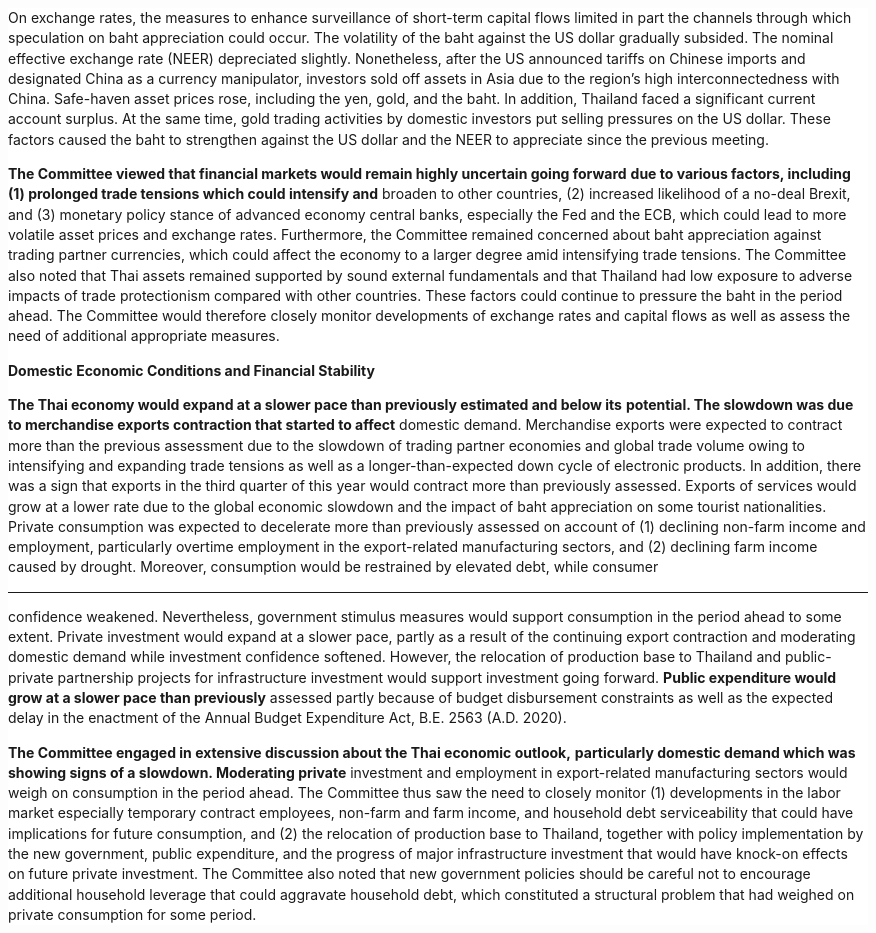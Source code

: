 On exchange rates, the measures to enhance surveillance of short-term capital flows limited in
part the channels through which speculation on baht appreciation could occur. The volatility of
the baht against the US dollar gradually subsided. The nominal effective exchange rate (NEER)
depreciated slightly. Nonetheless, after the US announced tariffs on Chinese imports and
designated China as a currency manipulator, investors sold off assets in Asia due to the region’s
high interconnectedness with China. Safe-haven asset prices rose, including the yen, gold, and
the baht. In addition, Thailand faced a significant current account surplus. At the same time,
gold trading activities by domestic investors put selling pressures on the US dollar. These factors
caused the baht to strengthen against the US dollar and the NEER to appreciate since the
previous meeting.

**The Committee viewed that financial markets would remain highly uncertain going forward**
**due to various factors, including (1) prolonged trade tensions which could intensify and**
broaden to other countries, (2) increased likelihood of a no-deal Brexit, and (3) monetary policy
stance of advanced economy central banks, especially the Fed and the ECB, which could lead to
more volatile asset prices and exchange rates. Furthermore, the Committee remained
concerned about baht appreciation against trading partner currencies, which could affect the
economy to a larger degree amid intensifying trade tensions. The Committee also noted that
Thai assets remained supported by sound external fundamentals and that Thailand had low
exposure to adverse impacts of trade protectionism compared with other countries. These
factors could continue to pressure the baht in the period ahead. The Committee would
therefore closely monitor developments of exchange rates and capital flows as well as assess
the need of additional appropriate measures.

**Domestic Economic Conditions and Financial Stability**

**The Thai economy would expand at a slower pace than previously estimated and below its**
**potential. The slowdown was due to merchandise exports contraction that started to affect**
domestic demand. Merchandise exports were expected to contract more than the previous
assessment due to the slowdown of trading partner economies and global trade volume owing
to intensifying and expanding trade tensions as well as a longer-than-expected down cycle of
electronic products. In addition, there was a sign that exports in the third quarter of this year
would contract more than previously assessed. Exports of services would grow at a lower rate
due to the global economic slowdown and the impact of baht appreciation on some tourist
nationalities. Private consumption was expected to decelerate more than previously assessed
on account of (1) declining non-farm income and employment, particularly overtime
employment in the export-related manufacturing sectors, and (2) declining farm income caused
by drought. Moreover, consumption would be restrained by elevated debt, while consumer


-----

confidence weakened. Nevertheless, government stimulus measures would support
consumption in the period ahead to some extent. Private investment would expand at a slower
pace, partly as a result of the continuing export contraction and moderating domestic demand
while investment confidence softened. However, the relocation of production base to Thailand
and public-private partnership projects for infrastructure investment would support
investment going forward. **Public expenditure would grow at a slower pace than previously**
assessed partly because of budget disbursement constraints as well as the expected delay in
the enactment of the Annual Budget Expenditure Act, B.E. 2563 (A.D. 2020).

**The Committee engaged in extensive discussion about the Thai economic outlook,**
**particularly domestic demand which was showing signs of a slowdown. Moderating private**
investment and employment in export-related manufacturing sectors would weigh on
consumption in the period ahead. The Committee thus saw the need to closely monitor
(1) developments in the labor market especially temporary contract employees, non-farm and
farm income, and household debt serviceability that could have implications for future
consumption, and (2) the relocation of production base to Thailand, together with policy
implementation by the new government, public expenditure, and the progress of major
infrastructure investment that would have knock-on effects on future private investment. The
Committee also noted that new government policies should be careful not to encourage
additional household leverage that could aggravate household debt, which constituted a
structural problem that had weighed on private consumption for some period.
